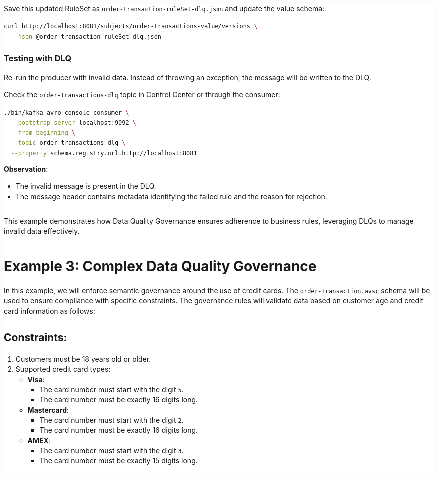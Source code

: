 
Save this updated RuleSet as `order-transaction-ruleSet-dlq.json` and update the value schema:
```bash
curl http://localhost:8081/subjects/order-transactions-value/versions \
  --json @order-transaction-ruleSet-dlq.json
```

### Testing with DLQ

Re-run the producer with invalid data. Instead of throwing an exception, the message will be written to the DLQ.

Check the `order-transactions-dlq` topic in Control Center or through the consumer:
```bash
./bin/kafka-avro-console-consumer \
  --bootstrap-server localhost:9092 \
  --from-beginning \
  --topic order-transactions-dlq \
  --property schema.registry.url=http://localhost:8081
```

**Observation**:
- The invalid message is present in the DLQ.
- The message header contains metadata identifying the failed rule and the reason for rejection.

---

This example demonstrates how Data Quality Governance ensures adherence to business rules, leveraging DLQs to manage invalid data effectively.





# Example 3: Complex Data Quality Governance

In this example, we will enforce semantic governance around the use of credit cards. The `order-transaction.avsc` schema will be used to ensure compliance with specific constraints. The governance rules will validate data based on customer age and credit card information as follows:

## Constraints:
1. Customers must be 18 years old or older.
2. Supported credit card types:
   - **Visa**:
     - The card number must start with the digit `5`.
     - The card number must be exactly 16 digits long.
   - **Mastercard**:
     - The card number must start with the digit `2`.
     - The card number must be exactly 16 digits long.
   - **AMEX**:
     - The card number must start with the digit `3`.
     - The card number must be exactly 15 digits long.

---
